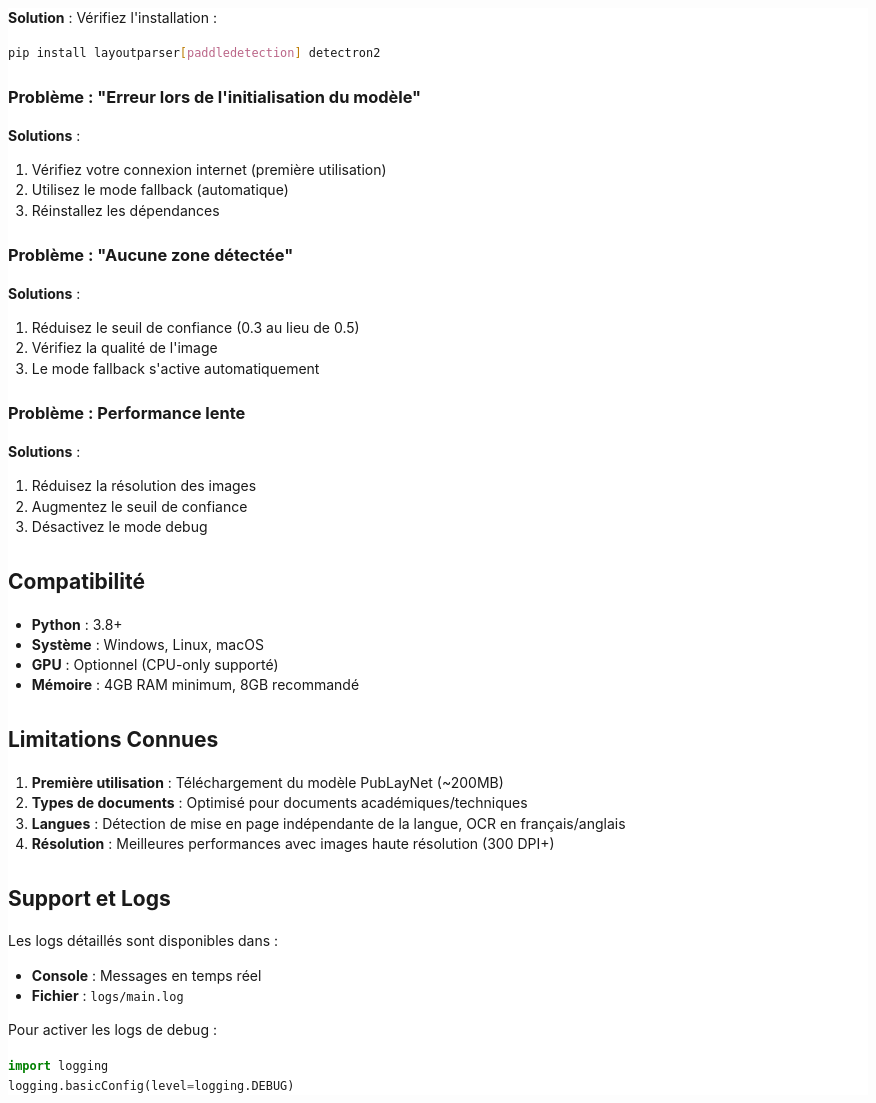 **Solution** : Vérifiez l'installation :
```bash
pip install layoutparser[paddledetection] detectron2
```

### Problème : "Erreur lors de l'initialisation du modèle"

**Solutions** :
1. Vérifiez votre connexion internet (première utilisation)
2. Utilisez le mode fallback (automatique)
3. Réinstallez les dépendances

### Problème : "Aucune zone détectée"

**Solutions** :
1. Réduisez le seuil de confiance (0.3 au lieu de 0.5)
2. Vérifiez la qualité de l'image
3. Le mode fallback s'active automatiquement

### Problème : Performance lente

**Solutions** :
1. Réduisez la résolution des images
2. Augmentez le seuil de confiance
3. Désactivez le mode debug

## Compatibilité

- **Python** : 3.8+
- **Système** : Windows, Linux, macOS
- **GPU** : Optionnel (CPU-only supporté)
- **Mémoire** : 4GB RAM minimum, 8GB recommandé

## Limitations Connues

1. **Première utilisation** : Téléchargement du modèle PubLayNet (~200MB)
2. **Types de documents** : Optimisé pour documents académiques/techniques
3. **Langues** : Détection de mise en page indépendante de la langue, OCR en français/anglais
4. **Résolution** : Meilleures performances avec images haute résolution (300 DPI+)

## Support et Logs

Les logs détaillés sont disponibles dans :
- **Console** : Messages en temps réel
- **Fichier** : `logs/main.log`

Pour activer les logs de debug :
```python
import logging
logging.basicConfig(level=logging.DEBUG)
```
